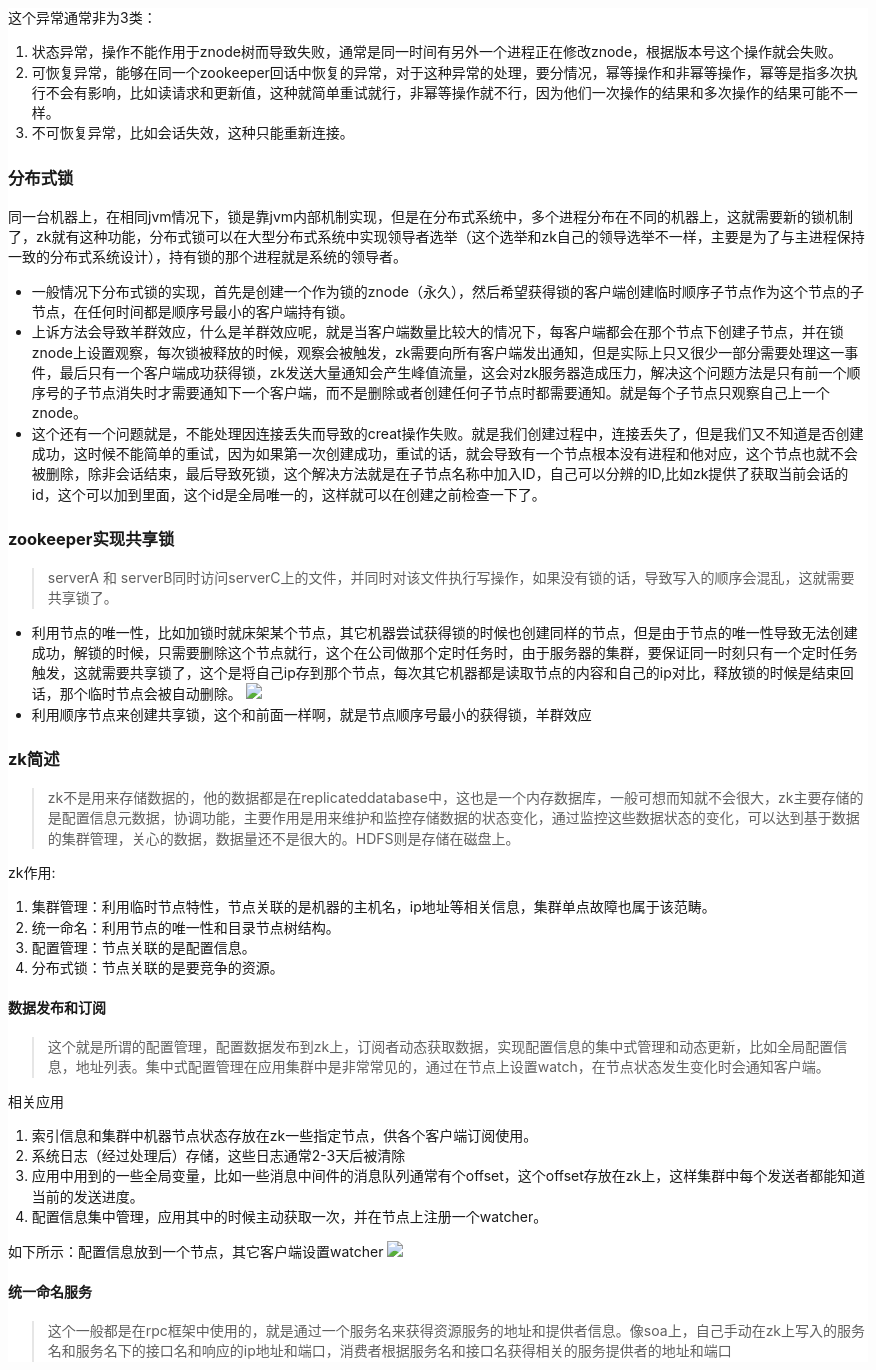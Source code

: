 这个异常通常非为3类：
1. 状态异常，操作不能作用于znode树而导致失败，通常是同一时间有另外一个进程正在修改znode，根据版本号这个操作就会失败。
2. 可恢复异常，能够在同一个zookeeper回话中恢复的异常，对于这种异常的处理，要分情况，幂等操作和非幂等操作，幂等是指多次执行不会有影响，比如读请求和更新值，这种就简单重试就行，非幂等操作就不行，因为他们一次操作的结果和多次操作的结果可能不一样。
3. 不可恢复异常，比如会话失效，这种只能重新连接。
### 分布式锁
同一台机器上，在相同jvm情况下，锁是靠jvm内部机制实现，但是在分布式系统中，多个进程分布在不同的机器上，这就需要新的锁机制了，zk就有这种功能，分布式锁可以在大型分布式系统中实现领导者选举（这个选举和zk自己的领导选举不一样，主要是为了与主进程保持一致的分布式系统设计），持有锁的那个进程就是系统的领导者。
* 一般情况下分布式锁的实现，首先是创建一个作为锁的znode（永久），然后希望获得锁的客户端创建临时顺序子节点作为这个节点的子节点，在任何时间都是顺序号最小的客户端持有锁。
* 上诉方法会导致羊群效应，什么是羊群效应呢，就是当客户端数量比较大的情况下，每客户端都会在那个节点下创建子节点，并在锁znode上设置观察，每次锁被释放的时候，观察会被触发，zk需要向所有客户端发出通知，但是实际上只又很少一部分需要处理这一事件，最后只有一个客户端成功获得锁，zk发送大量通知会产生峰值流量，这会对zk服务器造成压力，解决这个问题方法是只有前一个顺序号的子节点消失时才需要通知下一个客户端，而不是删除或者创建任何子节点时都需要通知。就是每个子节点只观察自己上一个znode。
* 这个还有一个问题就是，不能处理因连接丢失而导致的creat操作失败。就是我们创建过程中，连接丢失了，但是我们又不知道是否创建成功，这时候不能简单的重试，因为如果第一次创建成功，重试的话，就会导致有一个节点根本没有进程和他对应，这个节点也就不会被删除，除非会话结束，最后导致死锁，这个解决方法就是在子节点名称中加入ID，自己可以分辨的ID,比如zk提供了获取当前会话的id，这个可以加到里面，这个id是全局唯一的，这样就可以在创建之前检查一下了。
### zookeeper实现共享锁

> serverA 和 serverB同时访问serverC上的文件，并同时对该文件执行写操作，如果没有锁的话，导致写入的顺序会混乱，这就需要共享锁了。

* 利用节点的唯一性，比如加锁时就床架某个节点，其它机器尝试获得锁的时候也创建同样的节点，但是由于节点的唯一性导致无法创建成功，解锁的时候，只需要删除这个节点就行，这个在公司做那个定时任务时，由于服务器的集群，要保证同一时刻只有一个定时任务触发，这就需要共享锁了，这个是将自己ip存到那个节点，每次其它机器都是读取节点的内容和自己的ip对比，释放锁的时候是结束回话，那个临时节点会被自动删除。
![](http://www.uml.org.cn/zjjs/images/2014111912.png)
* 利用顺序节点来创建共享锁，这个和前面一样啊，就是节点顺序号最小的获得锁，羊群效应

### zk简述

> zk不是用来存储数据的，他的数据都是在replicateddatabase中，这也是一个内存数据库，一般可想而知就不会很大，zk主要存储的是配置信息元数据，协调功能，主要作用是用来维护和监控存储数据的状态变化，通过监控这些数据状态的变化，可以达到基于数据的集群管理，关心的数据，数据量还不是很大的。HDFS则是存储在磁盘上。

zk作用:
1. 集群管理：利用临时节点特性，节点关联的是机器的主机名，ip地址等相关信息，集群单点故障也属于该范畴。
2. 统一命名：利用节点的唯一性和目录节点树结构。
3. 配置管理：节点关联的是配置信息。
4. 分布式锁：节点关联的是要竞争的资源。

#### 数据发布和订阅

> 这个就是所谓的配置管理，配置数据发布到zk上，订阅者动态获取数据，实现配置信息的集中式管理和动态更新，比如全局配置信息，地址列表。集中式配置管理在应用集群中是非常常见的，通过在节点上设置watch，在节点状态发生变化时会通知客户端。

相关应用

1. 索引信息和集群中机器节点状态存放在zk一些指定节点，供各个客户端订阅使用。
2. 系统日志（经过处理后）存储，这些日志通常2-3天后被清除
3. 应用中用到的一些全局变量，比如一些消息中间件的消息队列通常有个offset，这个offset存放在zk上，这样集群中每个发送者都能知道当前的发送进度。
4. 配置信息集中管理，应用其中的时候主动获取一次，并在节点上注册一个watcher。

如下所示：配置信息放到一个节点，其它客户端设置watcher
![](http://img.blog.csdn.net/20170829141216394?watermark/2/text/aHR0cDovL2Jsb2cuY3Nkbi5uZXQvRzI5MDA5NTE0Mg==/font/5a6L5L2T/fontsize/400/fill/I0JBQkFCMA==/dissolve/70/gravity/SouthEast)

#### 统一命名服务
> 这个一般都是在rpc框架中使用的，就是通过一个服务名来获得资源服务的地址和提供者信息。像soa上，自己手动在zk上写入的服务名和服务名下的接口名和响应的ip地址和端口，消费者根据服务名和接口名获得相关的服务提供者的地址和端口
